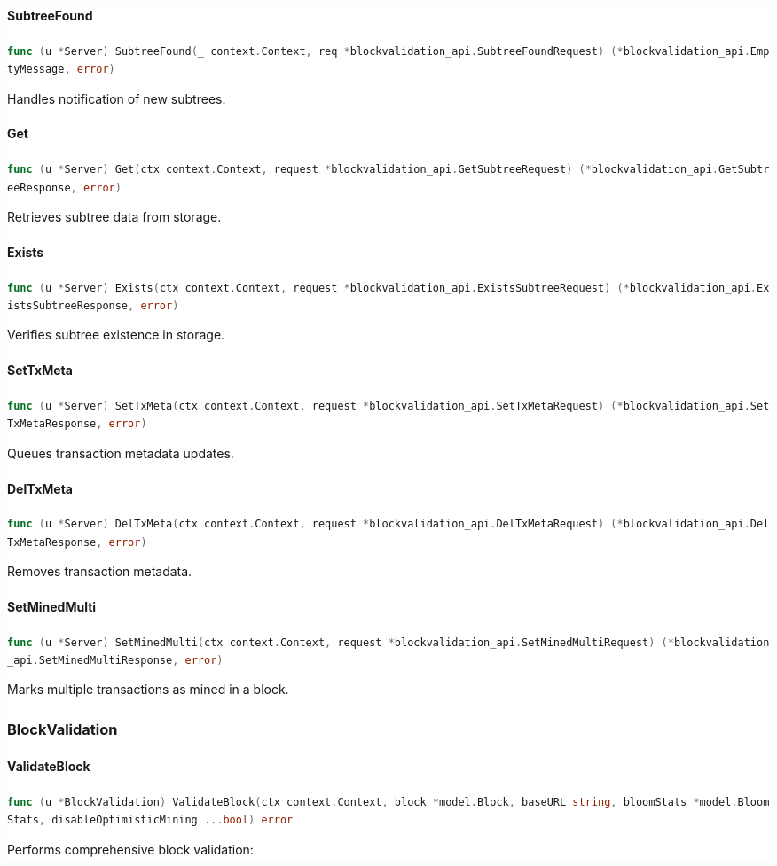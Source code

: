 #### SubtreeFound
```go
func (u *Server) SubtreeFound(_ context.Context, req *blockvalidation_api.SubtreeFoundRequest) (*blockvalidation_api.EmptyMessage, error)
```

Handles notification of new subtrees.

#### Get
```go
func (u *Server) Get(ctx context.Context, request *blockvalidation_api.GetSubtreeRequest) (*blockvalidation_api.GetSubtreeResponse, error)
```

Retrieves subtree data from storage.

#### Exists
```go
func (u *Server) Exists(ctx context.Context, request *blockvalidation_api.ExistsSubtreeRequest) (*blockvalidation_api.ExistsSubtreeResponse, error)
```

Verifies subtree existence in storage.

#### SetTxMeta
```go
func (u *Server) SetTxMeta(ctx context.Context, request *blockvalidation_api.SetTxMetaRequest) (*blockvalidation_api.SetTxMetaResponse, error)
```

Queues transaction metadata updates.

#### DelTxMeta
```go
func (u *Server) DelTxMeta(ctx context.Context, request *blockvalidation_api.DelTxMetaRequest) (*blockvalidation_api.DelTxMetaResponse, error)
```

Removes transaction metadata.

#### SetMinedMulti
```go
func (u *Server) SetMinedMulti(ctx context.Context, request *blockvalidation_api.SetMinedMultiRequest) (*blockvalidation_api.SetMinedMultiResponse, error)
```

Marks multiple transactions as mined in a block.

### BlockValidation

#### ValidateBlock
```go
func (u *BlockValidation) ValidateBlock(ctx context.Context, block *model.Block, baseURL string, bloomStats *model.BloomStats, disableOptimisticMining ...bool) error
```

Performs comprehensive block validation:
